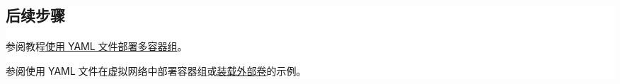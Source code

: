 ## <a name="next-steps"></a>后续步骤

参阅教程[使用 YAML 文件部署多容器组](container-instances-multi-container-yaml.md)。

参阅使用 YAML 文件在虚拟网络中部署容器组或[装载外部卷](container-instances-volume-azure-files.md)的示例。





[az-container-create]: https://docs.microsoft.com/cli/azure/container?view=azure-cli-latest#az-container-create


